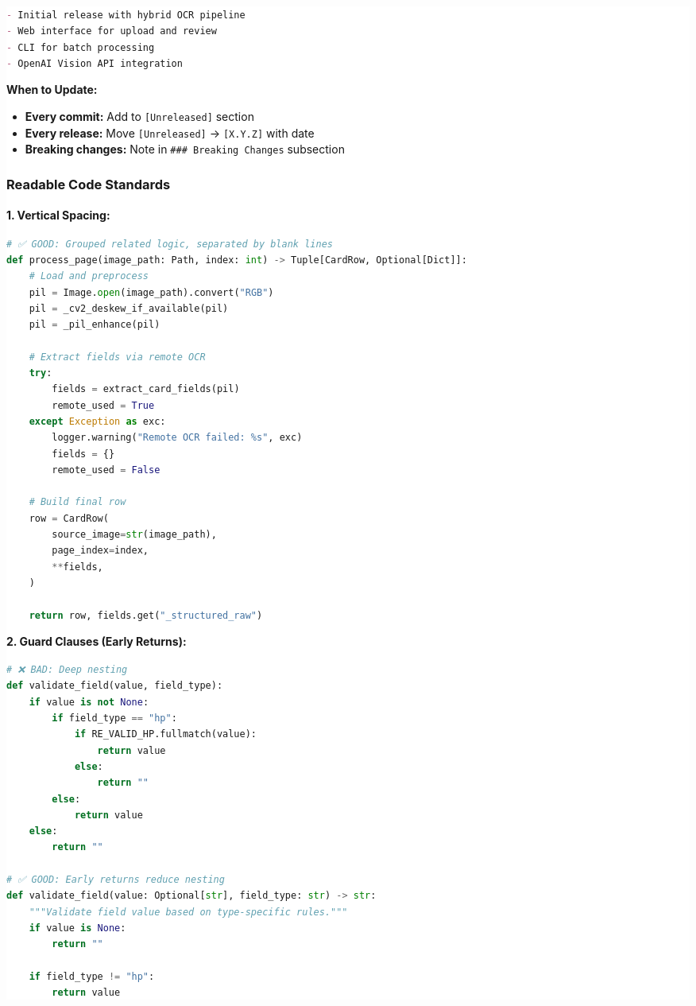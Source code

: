 ```markdown
- Initial release with hybrid OCR pipeline
- Web interface for upload and review
- CLI for batch processing
- OpenAI Vision API integration
```

**When to Update:**
- **Every commit:** Add to `[Unreleased]` section
- **Every release:** Move `[Unreleased]` → `[X.Y.Z]` with date
- **Breaking changes:** Note in `### Breaking Changes` subsection

### Readable Code Standards

**1. Vertical Spacing:**
```python
# ✅ GOOD: Grouped related logic, separated by blank lines
def process_page(image_path: Path, index: int) -> Tuple[CardRow, Optional[Dict]]:
    # Load and preprocess
    pil = Image.open(image_path).convert("RGB")
    pil = _cv2_deskew_if_available(pil)
    pil = _pil_enhance(pil)

    # Extract fields via remote OCR
    try:
        fields = extract_card_fields(pil)
        remote_used = True
    except Exception as exc:
        logger.warning("Remote OCR failed: %s", exc)
        fields = {}
        remote_used = False

    # Build final row
    row = CardRow(
        source_image=str(image_path),
        page_index=index,
        **fields,
    )

    return row, fields.get("_structured_raw")
```

**2. Guard Clauses (Early Returns):**
```python
# ❌ BAD: Deep nesting
def validate_field(value, field_type):
    if value is not None:
        if field_type == "hp":
            if RE_VALID_HP.fullmatch(value):
                return value
            else:
                return ""
        else:
            return value
    else:
        return ""

# ✅ GOOD: Early returns reduce nesting
def validate_field(value: Optional[str], field_type: str) -> str:
    """Validate field value based on type-specific rules."""
    if value is None:
        return ""

    if field_type != "hp":
        return value

```